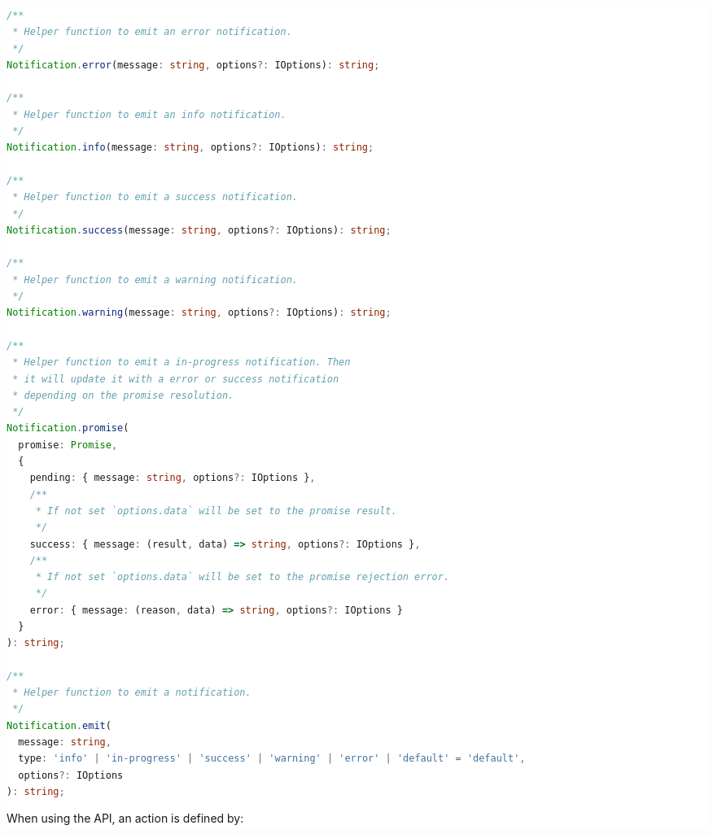 ```typescript
/**
 * Helper function to emit an error notification.
 */
Notification.error(message: string, options?: IOptions): string;

/**
 * Helper function to emit an info notification.
 */
Notification.info(message: string, options?: IOptions): string;

/**
 * Helper function to emit a success notification.
 */
Notification.success(message: string, options?: IOptions): string;

/**
 * Helper function to emit a warning notification.
 */
Notification.warning(message: string, options?: IOptions): string;

/**
 * Helper function to emit a in-progress notification. Then
 * it will update it with a error or success notification
 * depending on the promise resolution.
 */
Notification.promise(
  promise: Promise,
  {
    pending: { message: string, options?: IOptions },
    /**
     * If not set `options.data` will be set to the promise result.
     */
    success: { message: (result, data) => string, options?: IOptions },
    /**
     * If not set `options.data` will be set to the promise rejection error.
     */
    error: { message: (reason, data) => string, options?: IOptions }
  }
): string;

/**
 * Helper function to emit a notification.
 */
Notification.emit(
  message: string,
  type: 'info' | 'in-progress' | 'success' | 'warning' | 'error' | 'default' = 'default',
  options?: IOptions
): string;
```

When using the API, an action is defined by:
